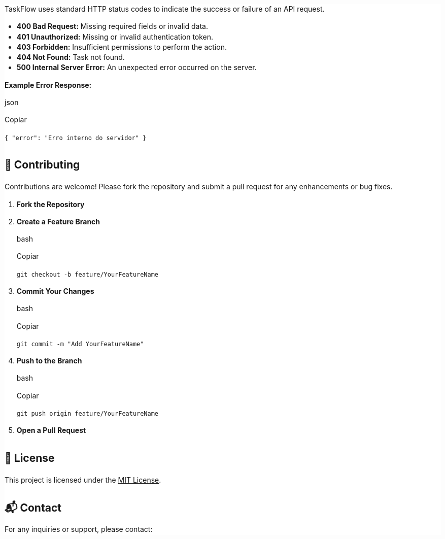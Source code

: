 TaskFlow uses standard HTTP status codes to indicate the success or failure of an API request.

-   **400 Bad Request:** Missing required fields or invalid data.
-   **401 Unauthorized:** Missing or invalid authentication token.
-   **403 Forbidden:** Insufficient permissions to perform the action.
-   **404 Not Found:** Task not found.
-   **500 Internal Server Error:** An unexpected error occurred on the server.

**Example Error Response:**

json

Copiar

`{
  "error": "Erro interno do servidor"
}` 

## 🤝 **Contributing**

Contributions are welcome! Please fork the repository and submit a pull request for any enhancements or bug fixes.

1.  **Fork the Repository**
    
2.  **Create a Feature Branch**
    
    bash
    
    Copiar
    
    `git checkout -b feature/YourFeatureName` 
    
3.  **Commit Your Changes**
    
    bash
    
    Copiar
    
    `git commit -m "Add YourFeatureName"` 
    
4.  **Push to the Branch**
    
    bash
    
    Copiar
    
    `git push origin feature/YourFeatureName` 
    
5.  **Open a Pull Request**
    

## 📜 **License**

This project is licensed under the [MIT License](LICENSE).

## 📬 **Contact**

For any inquiries or support, please contact:
